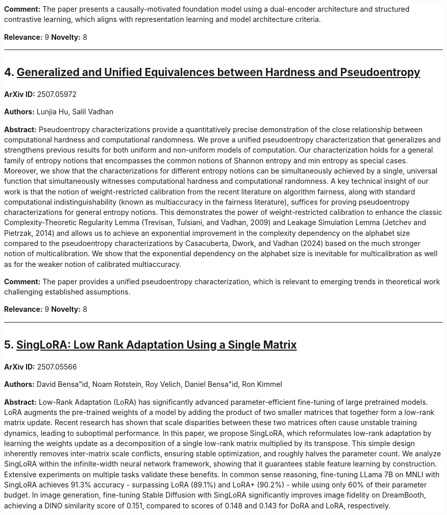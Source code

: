 **Comment:** The paper presents a causally-motivated foundation model using a dual-encoder architecture and structured contrastive learning, which aligns with representation learning and model architecture criteria.

**Relevance:** 9
**Novelty:** 8

---

## 4. [Generalized and Unified Equivalences between Hardness and Pseudoentropy](https://arxiv.org/abs/2507.05972) <a id="link4"></a>

**ArXiv ID:** 2507.05972

**Authors:** Lunjia Hu, Salil Vadhan

**Abstract:** Pseudoentropy characterizations provide a quantitatively precise demonstration of the close relationship between computational hardness and computational randomness. We prove a unified pseudoentropy characterization that generalizes and strengthens previous results for both uniform and non-uniform models of computation. Our characterization holds for a general family of entropy notions that encompasses the common notions of Shannon entropy and min entropy as special cases. Moreover, we show that the characterizations for different entropy notions can be simultaneously achieved by a single, universal function that simultaneously witnesses computational hardness and computational randomness. A key technical insight of our work is that the notion of weight-restricted calibration from the recent literature on algorithm fairness, along with standard computational indistinguishability (known as multiaccuracy in the fairness literature), suffices for proving pseudoentropy characterizations for general entropy notions. This demonstrates the power of weight-restricted calibration to enhance the classic Complexity-Theoretic Regularity Lemma (Trevisan, Tulsiani, and Vadhan, 2009) and Leakage Simulation Lemma (Jetchev and Pietrzak, 2014) and allows us to achieve an exponential improvement in the complexity dependency on the alphabet size compared to the pseudoentropy characterizations by Casacuberta, Dwork, and Vadhan (2024) based on the much stronger notion of multicalibration. We show that the exponential dependency on the alphabet size is inevitable for multicalibration as well as for the weaker notion of calibrated multiaccuracy.

**Comment:** The paper provides a unified pseudoentropy characterization, which is relevant to emerging trends in theoretical work challenging established assumptions.

**Relevance:** 9
**Novelty:** 8

---

## 5. [SingLoRA: Low Rank Adaptation Using a Single Matrix](https://arxiv.org/abs/2507.05566) <a id="link5"></a>

**ArXiv ID:** 2507.05566

**Authors:** David Bensa\"id, Noam Rotstein, Roy Velich, Daniel Bensa\"id, Ron Kimmel

**Abstract:** Low-Rank Adaptation (LoRA) has significantly advanced parameter-efficient fine-tuning of large pretrained models. LoRA augments the pre-trained weights of a model by adding the product of two smaller matrices that together form a low-rank matrix update. Recent research has shown that scale disparities between these two matrices often cause unstable training dynamics, leading to suboptimal performance. In this paper, we propose SingLoRA, which reformulates low-rank adaptation by learning the weights update as a decomposition of a single low-rank matrix multiplied by its transpose. This simple design inherently removes inter-matrix scale conflicts, ensuring stable optimization, and roughly halves the parameter count. We analyze SingLoRA within the infinite-width neural network framework, showing that it guarantees stable feature learning by construction. Extensive experiments on multiple tasks validate these benefits. In common sense reasoning, fine-tuning LLama 7B on MNLI with SingLoRA achieves 91.3% accuracy - surpassing LoRA (89.1%) and LoRA+ (90.2%) - while using only 60% of their parameter budget. In image generation, fine-tuning Stable Diffusion with SingLoRA significantly improves image fidelity on DreamBooth, achieving a DINO similarity score of 0.151, compared to scores of 0.148 and 0.143 for DoRA and LoRA, respectively.
